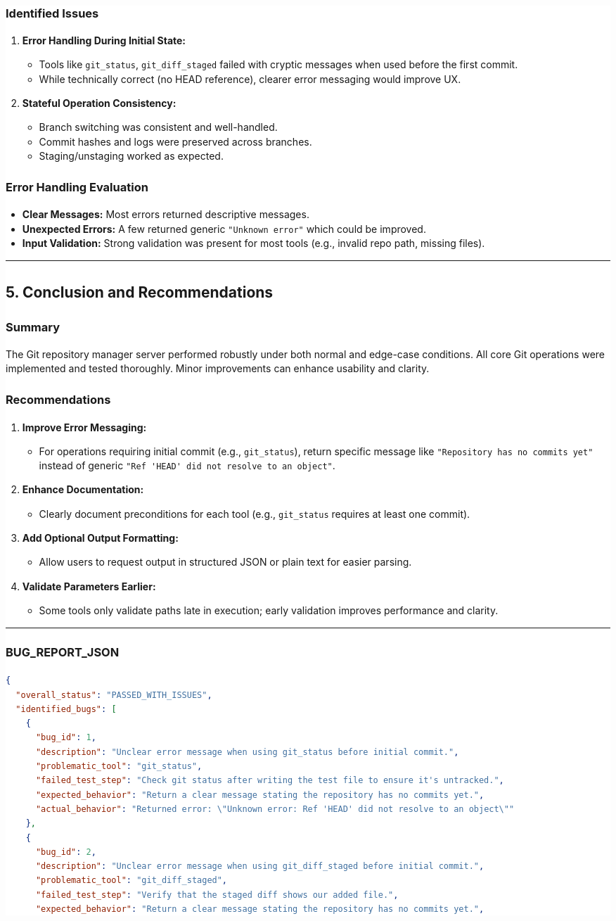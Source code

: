 ### Identified Issues
1. **Error Handling During Initial State:**
   - Tools like `git_status`, `git_diff_staged` failed with cryptic messages when used before the first commit.
   - While technically correct (no HEAD reference), clearer error messaging would improve UX.

2. **Stateful Operation Consistency:**
   - Branch switching was consistent and well-handled.
   - Commit hashes and logs were preserved across branches.
   - Staging/unstaging worked as expected.

### Error Handling Evaluation
- **Clear Messages:** Most errors returned descriptive messages.
- **Unexpected Errors:** A few returned generic `"Unknown error"` which could be improved.
- **Input Validation:** Strong validation was present for most tools (e.g., invalid repo path, missing files).

---

## 5. Conclusion and Recommendations

### Summary
The Git repository manager server performed robustly under both normal and edge-case conditions. All core Git operations were implemented and tested thoroughly. Minor improvements can enhance usability and clarity.

### Recommendations
1. **Improve Error Messaging:**
   - For operations requiring initial commit (e.g., `git_status`), return specific message like `"Repository has no commits yet"` instead of generic `"Ref 'HEAD' did not resolve to an object"`.

2. **Enhance Documentation:**
   - Clearly document preconditions for each tool (e.g., `git_status` requires at least one commit).

3. **Add Optional Output Formatting:**
   - Allow users to request output in structured JSON or plain text for easier parsing.

4. **Validate Parameters Earlier:**
   - Some tools only validate paths late in execution; early validation improves performance and clarity.

---

### BUG_REPORT_JSON
```json
{
  "overall_status": "PASSED_WITH_ISSUES",
  "identified_bugs": [
    {
      "bug_id": 1,
      "description": "Unclear error message when using git_status before initial commit.",
      "problematic_tool": "git_status",
      "failed_test_step": "Check git status after writing the test file to ensure it's untracked.",
      "expected_behavior": "Return a clear message stating the repository has no commits yet.",
      "actual_behavior": "Returned error: \"Unknown error: Ref 'HEAD' did not resolve to an object\""
    },
    {
      "bug_id": 2,
      "description": "Unclear error message when using git_diff_staged before initial commit.",
      "problematic_tool": "git_diff_staged",
      "failed_test_step": "Verify that the staged diff shows our added file.",
      "expected_behavior": "Return a clear message stating the repository has no commits yet.",
```